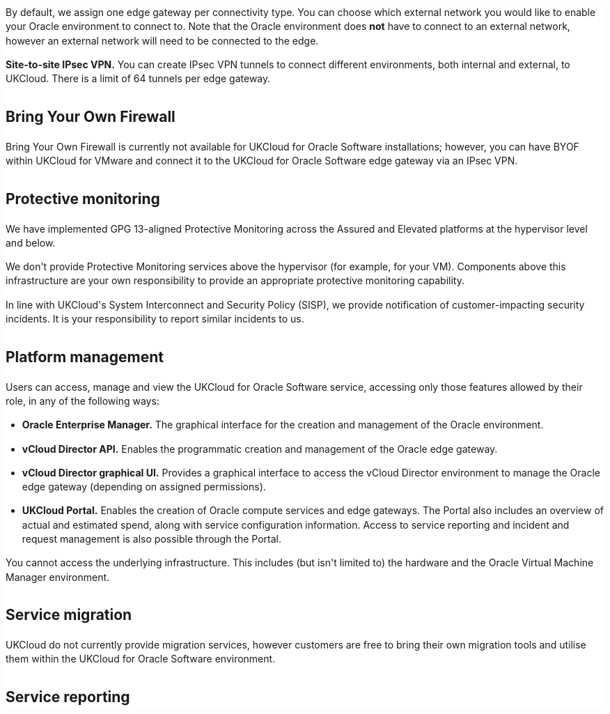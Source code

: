 By default, we assign one edge gateway per connectivity type. You can choose which external network you would like to enable your Oracle environment to connect to. Note that the Oracle environment does **not** have to connect to an external network, however an external network will need to be connected to the edge.

**Site-to-site IPsec VPN.** You can create IPsec VPN tunnels to connect different environments, both internal and external, to UKCloud. There is a limit of 64 tunnels per edge gateway.

## Bring Your Own Firewall

Bring Your Own Firewall is currently not available for UKCloud for Oracle Software installations; however, you can have BYOF within UKCloud for VMware and connect it to the UKCloud for Oracle Software edge gateway via an IPsec VPN.

## Protective monitoring

We have implemented GPG 13-aligned Protective Monitoring across the Assured and Elevated platforms at the hypervisor level and below.

We don't provide Protective Monitoring services above the hypervisor (for example, for your VM). Components above this infrastructure are your own responsibility to provide an appropriate protective monitoring capability.

In line with UKCloud's System Interconnect and Security Policy (SISP), we provide notification of customer-impacting security incidents. It is your responsibility to report similar incidents to us.

## Platform management

Users can access, manage and view the UKCloud for Oracle Software service, accessing only those features allowed by their role, in any of the following ways:

- **Oracle Enterprise Manager.** The graphical interface for the creation and management of the Oracle environment.

- **vCloud Director API.** Enables the programmatic creation and management of the Oracle edge gateway.

- **vCloud Director graphical UI.** Provides a graphical interface to access the vCloud Director environment to manage the Oracle edge gateway (depending on assigned permissions).

- **UKCloud Portal.** Enables the creation of Oracle compute services and edge gateways. The Portal also includes an overview of actual and estimated spend, along with service configuration information. Access to service reporting and incident and request management is also possible through the Portal.

You cannot access the underlying infrastructure. This includes (but isn't limited to) the hardware and the Oracle Virtual Machine Manager environment.

## Service migration

UKCloud do not currently provide migration services, however customers are free to bring their own migration tools and utilise them within the UKCloud for Oracle Software environment.

## Service reporting

